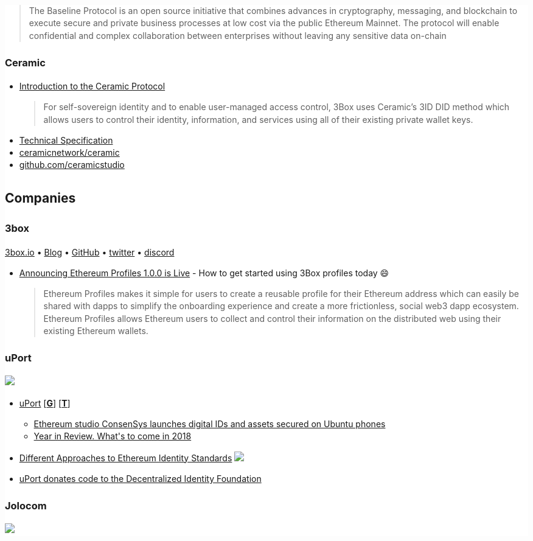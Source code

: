   > The Baseline Protocol is an open source initiative that combines advances in cryptography, messaging, and blockchain to execute secure and private business processes at low cost via the public Ethereum Mainnet. The protocol will enable confidential and complex collaboration between enterprises without leaving any sensitive data on-chain 

### Ceramic

* [Introduction to the Ceramic Protocol](https://medium.com/ceramic/introduction-to-the-ceramic-protocol-8d56951ae3f)
  > For self-sovereign identity and to enable user-managed access control, 3Box uses Ceramic’s 3ID DID method which allows users to control their identity, information, and services using all of their existing private wallet keys.
* [Technical Specification](https://github.com/ceramicnetwork/ceramic/blob/master/SPECIFICATION.md)
* [ceramicnetwork/ceramic](https://github.com/ceramicnetwork/ceramic)
* [github.com/ceramicstudio](https://github.com/ceramicstudio)

## Companies

### 3box

[3box.io](https://3box.io/) • [Blog](https://medium.com/3box) • [GitHub](https://github.com/3box) • [twitter](https://twitter.com/3boxdb) • [discord](https://discord.gg/Z3f3Cxy)

- [Announcing Ethereum Profiles 1.0.0 is Live](https://medium.com/3box/announcing-ethereum-profiles-1-0-0-is-live-f0316e15ce23) - How to get started using 3Box profiles today 😄
  > Ethereum Profiles makes it simple for users to create a reusable profile for their Ethereum address which can easily be shared with dapps to simplify the onboarding experience and create a more frictionless, social web3 dapp ecosystem. Ethereum Profiles allows Ethereum users to collect and control their information on the distributed web using their existing Ethereum wallets.

### uPort

![](https://i.imgur.com/sPAP2g3.png)

* [uPort](https://www.uport.me/) [[**G**](https://github.com/uport-project/)] [[**T**](https://twitter.com/uport_me)]
   * [Ethereum studio ConsenSys launches digital IDs and assets secured on Ubuntu phones](http://www.ibtimes.co.uk/ethereum-studio-consensys-launches-internet-people-digital-ids-assets-secured-unbuntu-phones-1542620)
   * [Year in Review. What's to come in 2018](https://medium.com/uport/uport-year-in-review-whats-to-come-in-2018-15ccb9214439)
* [Different Approaches to Ethereum Identity Standards](https://medium.com/uport/different-approaches-to-ethereum-identity-standards-a09488347c87)
  ![](https://i.imgur.com/ASI0PaB.png)

* [uPort donates code to the Decentralized Identity Foundation](https://medium.com/decentralized-identity/uport-donates-code-to-the-decentralized-identity-foundation-349d4740acbd)

### Jolocom

![](https://i.imgur.com/BNmq1U9.png)
